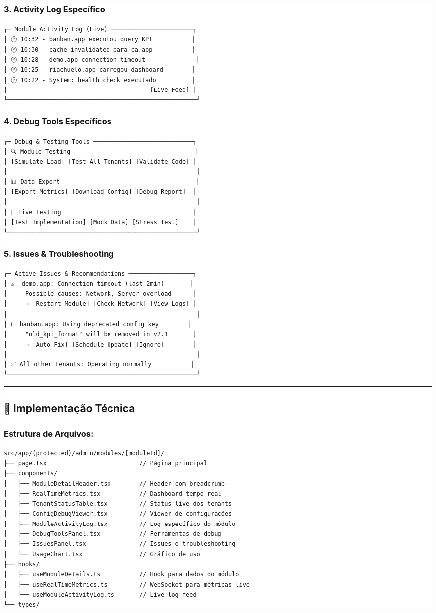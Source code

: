 ### **3. Activity Log Específico**
```
┌─ Module Activity Log (Live) ───────────────────────┐
│ 🕐 10:32 - banban.app executou query KPI           │
│ 🕐 10:30 - cache invalidated para ca.app           │
│ 🕐 10:28 - demo.app connection timeout              │
│ 🕐 10:25 - riachuelo.app carregou dashboard        │
│ 🕐 10:22 - System: health check executado          │
│                                        [Live Feed] │
└─────────────────────────────────────────────────────┘
```

### **4. Debug Tools Específicos**
```
┌─ Debug & Testing Tools ────────────────────────────┐
│ 🔍 Module Testing                                   │
│ [Simulate Load] [Test All Tenants] [Validate Code] │
│                                                     │
│ 📊 Data Export                                      │
│ [Export Metrics] [Download Config] [Debug Report]  │
│                                                     │
│ 🧪 Live Testing                                     │
│ [Test Implementation] [Mock Data] [Stress Test]    │
└─────────────────────────────────────────────────────┘
```

### **5. Issues & Troubleshooting**
```
┌─ Active Issues & Recommendations ──────────────────┐
│ ⚠️  demo.app: Connection timeout (last 2min)       │
│     Possible causes: Network, Server overload      │
│     → [Restart Module] [Check Network] [View Logs] │
│                                                     │
│ ℹ️  banban.app: Using deprecated config key        │
│     "old_kpi_format" will be removed in v2.1       │
│     → [Auto-Fix] [Schedule Update] [Ignore]        │
│                                                     │
│ ✅ All other tenants: Operating normally           │
└─────────────────────────────────────────────────────┘
```

---

## 🔧 **Implementação Técnica**

### **Estrutura de Arquivos:**
```
src/app/(protected)/admin/modules/[moduleId]/
├── page.tsx                          // Página principal
├── components/
│   ├── ModuleDetailHeader.tsx        // Header com breadcrumb
│   ├── RealTimeMetrics.tsx           // Dashboard tempo real
│   ├── TenantStatusTable.tsx         // Status live dos tenants
│   ├── ConfigDebugViewer.tsx         // Viewer de configurações
│   ├── ModuleActivityLog.tsx         // Log específico do módulo
│   ├── DebugToolsPanel.tsx           // Ferramentas de debug
│   ├── IssuesPanel.tsx               // Issues e troubleshooting
│   └── UsageChart.tsx                // Gráfico de uso
├── hooks/
│   ├── useModuleDetails.ts           // Hook para dados do módulo
│   ├── useRealTimeMetrics.ts         // WebSocket para métricas live
│   └── useModuleActivityLog.ts       // Live log feed
└── types/
```